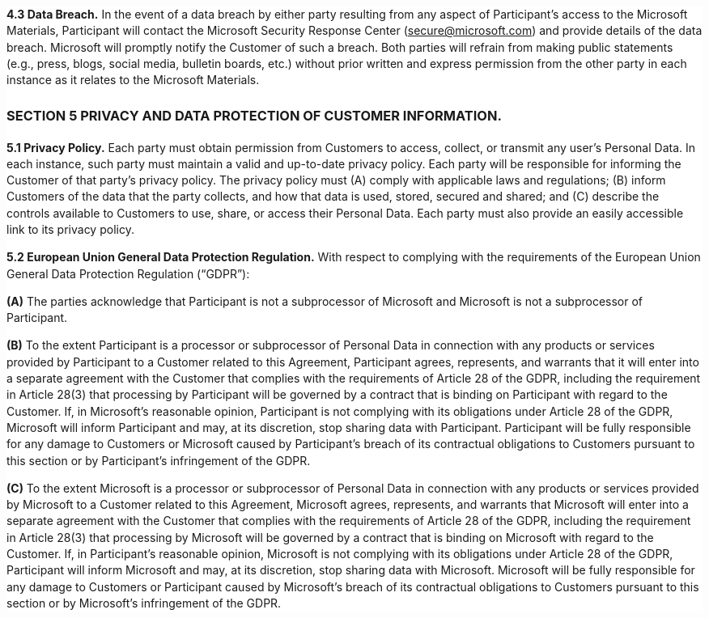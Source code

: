 **4.3	 Data Breach.**  In the event of a data breach by either party resulting from any aspect of Participant’s access to the Microsoft Materials, Participant will contact the Microsoft Security Response Center (secure@microsoft.com) and provide details of the data breach.  Microsoft will promptly notify the Customer of such a breach.  Both parties will refrain from making public statements (e.g., press, blogs, social media, bulletin boards, etc.) without prior written and express permission from the other party in each instance as it relates to the Microsoft Materials.

### SECTION 5	PRIVACY AND DATA PROTECTION OF CUSTOMER INFORMATION. 

**5.1	 Privacy Policy.**  Each party must obtain permission from Customers to access, collect, or transmit any user’s Personal Data.  In each instance, such party must maintain a valid and up-to-date privacy policy.  Each party will be responsible for informing the Customer of that party’s privacy policy.  The privacy policy must (A) comply with applicable laws and regulations; (B) inform Customers of the data that the party collects, and how that data is used, stored, secured and shared; and (C) describe the controls available to Customers to use, share, or access their Personal Data.  Each party must also provide an easily accessible link to its privacy policy. 

**5.2	 European Union General Data Protection Regulation.**  With respect to complying with the requirements of the European Union General Data Protection Regulation (“GDPR”):

   **(A)**	The parties acknowledge that Participant is not a subprocessor of Microsoft and Microsoft is not a subprocessor of Participant.

   **(B)**	To the extent Participant is a processor or subprocessor of Personal Data in connection with any products or services provided by Participant to a Customer related to this Agreement, Participant agrees, represents, and warrants that it will enter into a separate agreement with the Customer that complies with the requirements of Article 28 of the GDPR, including the requirement in Article 28(3) that processing by Participant will be governed by a contract that is binding on Participant with regard to the Customer.  If, in Microsoft’s reasonable opinion, Participant is not complying with its obligations under Article 28 of the GDPR, Microsoft will inform Participant and may, at its discretion, stop sharing data with Participant.  Participant will be fully responsible for any damage to Customers or Microsoft caused by Participant’s breach of its contractual obligations to Customers pursuant to this section or by Participant’s infringement of the GDPR.

   **(C)**	To the extent Microsoft is a processor or subprocessor of Personal Data in connection with any products or services provided by Microsoft to a Customer related to this Agreement, Microsoft agrees, represents, and warrants that Microsoft will enter into a separate agreement with the Customer that complies with the requirements of Article 28 of the GDPR, including the requirement in Article 28(3) that processing by Microsoft will be governed by a contract that is binding on Microsoft with regard to the Customer.  If, in Participant’s reasonable opinion, Microsoft is not complying with its obligations under Article 28 of the GDPR, Participant will inform Microsoft and may, at its discretion, stop sharing data with Microsoft.  Microsoft will be fully responsible for any damage to Customers or Participant caused by Microsoft’s breach of its contractual obligations to Customers pursuant to this section or by Microsoft’s infringement of the GDPR.

